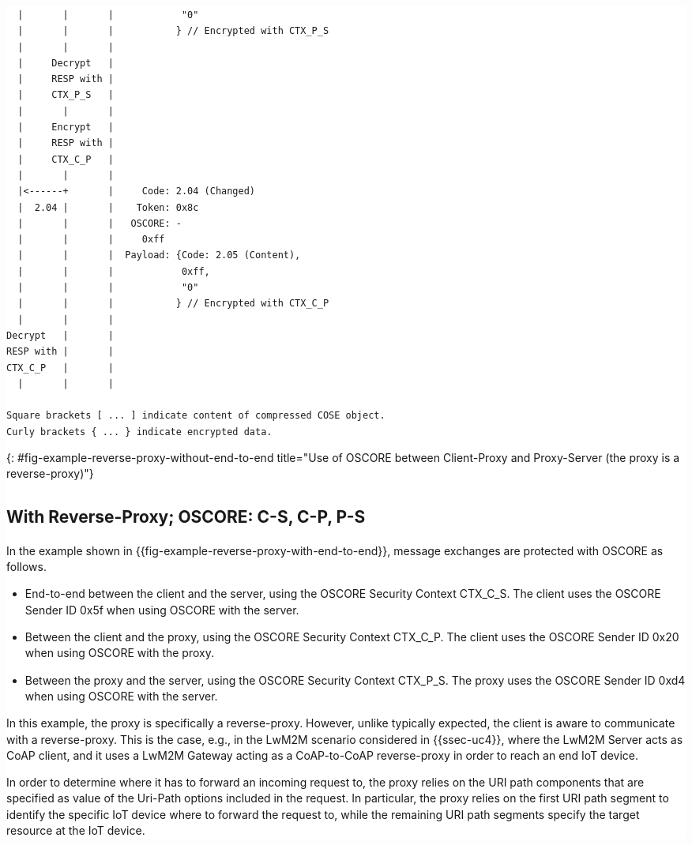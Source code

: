 ~~~~~~~~~~~ aasvg
  |       |       |            "0"
  |       |       |           } // Encrypted with CTX_P_S
  |       |       |
  |     Decrypt   |
  |     RESP with |
  |     CTX_P_S   |
  |       |       |
  |     Encrypt   |
  |     RESP with |
  |     CTX_C_P   |
  |       |       |
  |<------+       |     Code: 2.04 (Changed)
  |  2.04 |       |    Token: 0x8c
  |       |       |   OSCORE: -
  |       |       |     0xff
  |       |       |  Payload: {Code: 2.05 (Content),
  |       |       |            0xff,
  |       |       |            "0"
  |       |       |           } // Encrypted with CTX_C_P
  |       |       |
Decrypt   |       |
RESP with |       |
CTX_C_P   |       |
  |       |       |

Square brackets [ ... ] indicate content of compressed COSE object.
Curly brackets { ... } indicate encrypted data.
~~~~~~~~~~~
{: #fig-example-reverse-proxy-without-end-to-end title="Use of OSCORE between Client-Proxy and Proxy-Server (the proxy is a reverse-proxy)"}

## With Reverse-Proxy; OSCORE: C-S, C-P, P-S

In the example shown in {{fig-example-reverse-proxy-with-end-to-end}}, message exchanges are protected with OSCORE as follows.

* End-to-end between the client and the server, using the OSCORE Security Context CTX_C_S. The client uses the OSCORE Sender ID 0x5f when using OSCORE with the server.

* Between the client and the proxy, using the OSCORE Security Context CTX_C_P. The client uses the OSCORE Sender ID 0x20 when using OSCORE with the proxy.

* Between the proxy and the server, using the OSCORE Security Context CTX_P_S. The proxy uses the OSCORE Sender ID 0xd4 when using OSCORE with the server.

In this example, the proxy is specifically a reverse-proxy. However, unlike typically expected, the client is aware to communicate with a reverse-proxy. This is the case, e.g., in the LwM2M scenario considered in {{ssec-uc4}}, where the LwM2M Server acts as CoAP client, and it uses a LwM2M Gateway acting as a CoAP-to-CoAP reverse-proxy in order to reach an end IoT device.

In order to determine where it has to forward an incoming request to, the proxy relies on the URI path components that are specified as value of the Uri-Path options included in the request. In particular, the proxy relies on the first URI path segment to identify the specific IoT device where to forward the request to, while the remaining URI path segments specify the target resource at the IoT device.
